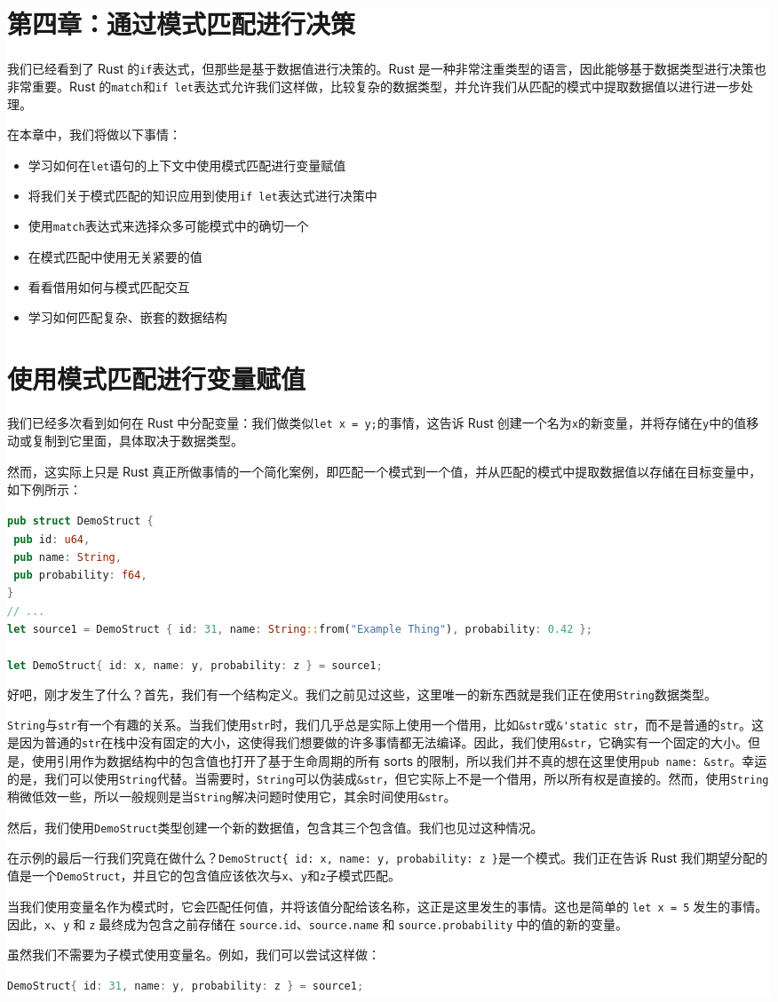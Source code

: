 # 第四章：通过模式匹配进行决策

我们已经看到了 Rust 的`if`表达式，但那些是基于数据值进行决策的。Rust 是一种非常注重类型的语言，因此能够基于数据类型进行决策也非常重要。Rust 的`match`和`if let`表达式允许我们这样做，比较复杂的数据类型，并允许我们从匹配的模式中提取数据值以进行进一步处理。

在本章中，我们将做以下事情：

+   学习如何在`let`语句的上下文中使用模式匹配进行变量赋值

+   将我们关于模式匹配的知识应用到使用`if let`表达式进行决策中

+   使用`match`表达式来选择众多可能模式中的确切一个

+   在模式匹配中使用无关紧要的值

+   看看借用如何与模式匹配交互

+   学习如何匹配复杂、嵌套的数据结构

# 使用模式匹配进行变量赋值

我们已经多次看到如何在 Rust 中分配变量：我们做类似`let x = y;`的事情，这告诉 Rust 创建一个名为`x`的新变量，并将存储在`y`中的值移动或复制到它里面，具体取决于数据类型。

然而，这实际上只是 Rust 真正所做事情的一个简化案例，即匹配一个模式到一个值，并从匹配的模式中提取数据值以存储在目标变量中，如下例所示：

```rs
pub struct DemoStruct {
 pub id: u64,
 pub name: String,
 pub probability: f64,
}
// ...
let source1 = DemoStruct { id: 31, name: String::from("Example Thing"), probability: 0.42 };

let DemoStruct{ id: x, name: y, probability: z } = source1;
```

好吧，刚才发生了什么？首先，我们有一个结构定义。我们之前见过这些，这里唯一的新东西就是我们正在使用`String`数据类型。

`String`与`str`有一个有趣的关系。当我们使用`str`时，我们几乎总是实际上使用一个借用，比如`&str`或`&'static str`，而不是普通的`str`。这是因为普通的`str`在栈中没有固定的大小，这使得我们想要做的许多事情都无法编译。因此，我们使用`&str`，它确实有一个固定的大小。但是，使用引用作为数据结构中的包含值也打开了基于生命周期的所有 sorts 的限制，所以我们并不真的想在这里使用`pub name: &str`。幸运的是，我们可以使用`String`代替。当需要时，`String`可以伪装成`&str`，但它实际上不是一个借用，所以所有权是直接的。然而，使用`String`稍微低效一些，所以一般规则是当`String`解决问题时使用它，其余时间使用`&str`。

然后，我们使用`DemoStruct`类型创建一个新的数据值，包含其三个包含值。我们也见过这种情况。

在示例的最后一行我们究竟在做什么？`DemoStruct{ id: x, name: y, probability: z }`是一个模式。我们正在告诉 Rust 我们期望分配的值是一个`DemoStruct`，并且它的包含值应该依次与`x`、`y`和`z`子模式匹配。

当我们使用变量名作为模式时，它会匹配任何值，并将该值分配给该名称，这正是这里发生的事情。这也是简单的 `let x = 5` 发生的事情。因此，`x`、`y` 和 `z` 最终成为包含之前存储在 `source.id`、`source.name` 和 `source.probability` 中的值的新的变量。

虽然我们不需要为子模式使用变量名。例如，我们可以尝试这样做：

```rs
DemoStruct{ id: 31, name: y, probability: z } = source1;
```
